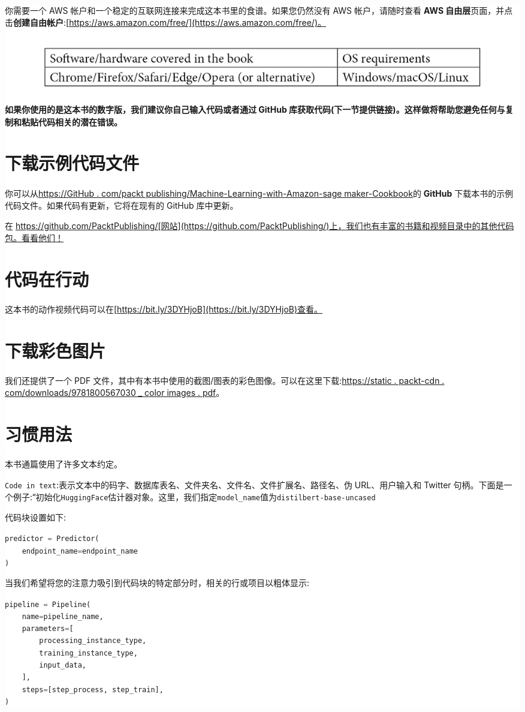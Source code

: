 你需要一个 AWS 帐户和一个稳定的互联网连接来完成这本书里的食谱。如果您仍然没有 AWS 帐户，请随时查看 **AWS 自由层**页面，并点击**创建自由帐户**:[https://aws.amazon.com/free/](https://aws.amazon.com/free/)。

![](img/B16850_Preface_Table.jpg)

**如果你使用的是这本书的数字版，我们建议你自己输入代码或者通过 GitHub 库获取代码(下一节提供链接)。这样做将帮助您避免任何与复制和粘贴代码相关的潜在错误。**

# 下载示例代码文件

你可以从[https://GitHub . com/packt publishing/Machine-Learning-with-Amazon-sage maker-Cookbook](https://github.com/PacktPublishing/Machine-Learning-with-Amazon-SageMaker-Cookbook)的 **GitHub** 下载本书的示例代码文件。如果代码有更新，它将在现有的 GitHub 库中更新。

在 https://github.com/PacktPublishing/[网站](https://github.com/PacktPublishing/)上，我们也有丰富的书籍和视频目录中的其他代码包。看看他们！

# 代码在行动

这本书的动作视频代码可以在[https://bit.ly/3DYHjoB](https://bit.ly/3DYHjoB)查看。

# 下载彩色图片

我们还提供了一个 PDF 文件，其中有本书中使用的截图/图表的彩色图像。可以在这里下载:[https://static . packt-cdn . com/downloads/9781800567030 _ color images . pdf](_ColorImages.pdf)。

# 习惯用法

本书通篇使用了许多文本约定。

`Code in text`:表示文本中的码字、数据库表名、文件夹名、文件名、文件扩展名、路径名、伪 URL、用户输入和 Twitter 句柄。下面是一个例子:“初始化`HuggingFace`估计器对象。这里，我们指定`model_name`值为`distilbert-base-uncased`

代码块设置如下:

```py
predictor = Predictor(
    endpoint_name=endpoint_name
)
```

当我们希望将您的注意力吸引到代码块的特定部分时，相关的行或项目以粗体显示:

```py
pipeline = Pipeline(
    name=pipeline_name,
    parameters=[
        processing_instance_type,
        training_instance_type,
        input_data,
    ],
    steps=[step_process, step_train],
)
```
